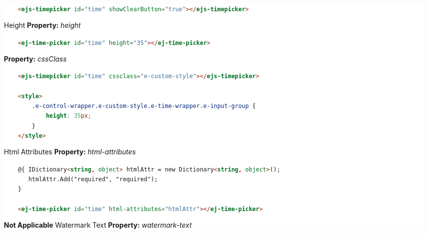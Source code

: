```html
    <ejs-timepicker id="time" showClearButton="true"></ejs-timepicker>
```

</td>
</tr>
<tr>
<td>
Height
</td>
<td>
<b>Property:</b> <i>height</i>

```html
    <ej-time-picker id="time" height="35"></ej-time-picker>
```

</td>
<td>
<b>Property:</b> <i>cssClass</i>

```html
    <ejs-timepicker id="time" cssclass="e-custom-style"></ejs-timepicker>

    <style>
        .e-control-wrapper.e-custom-style.e-time-wrapper.e-input-group {
            height: 35px;
        }
    </style>
```

</td>
</tr>
<tr>
<td>
Html Attributes
</td>
<td>
<b>Property:</b> <i>html-attributes</i>

```html
    @{ IDictionary<string, object> htmlAttr = new Dictionary<string, object>();
       htmlAttr.Add("required", "required");
    }

    <ej-time-picker id="time" html-attributes="htmlAttr"></ej-time-picker>
```

</td>
<td>
<b>Not Applicable</b>
</td>
</tr>
<tr>
<td>
Watermark Text
</td>
<td>
<b>Property:</b> <i>watermark-text</i>
